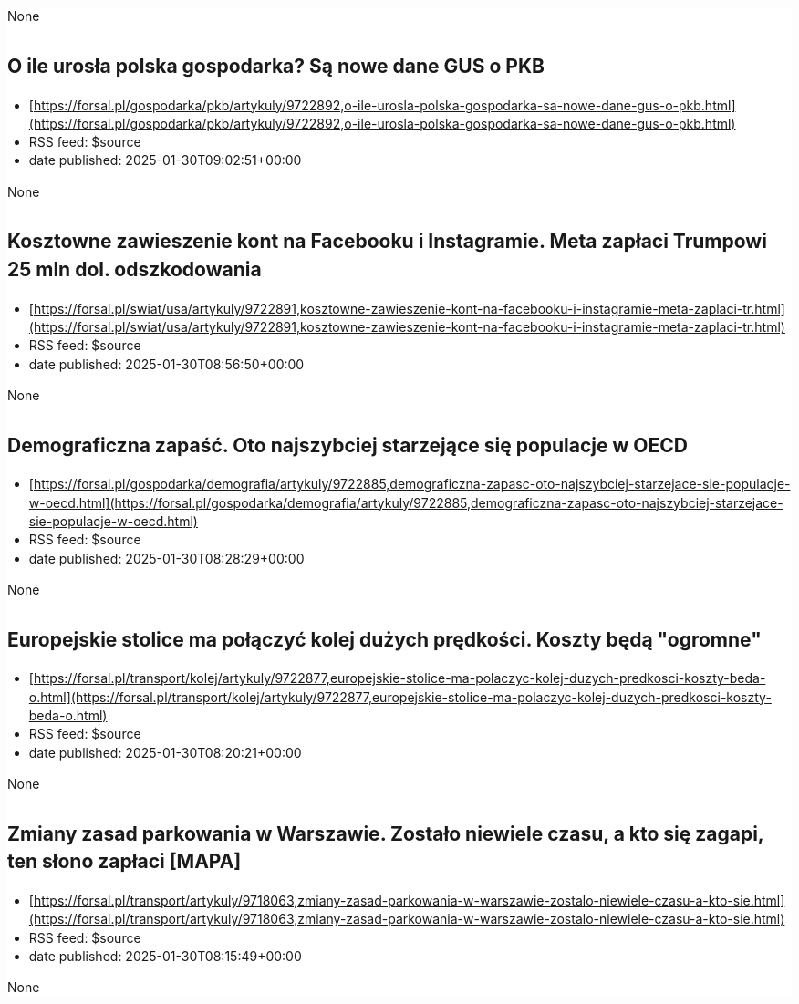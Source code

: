 None

## O ile urosła polska gospodarka? Są nowe dane GUS o PKB
 - [https://forsal.pl/gospodarka/pkb/artykuly/9722892,o-ile-urosla-polska-gospodarka-sa-nowe-dane-gus-o-pkb.html](https://forsal.pl/gospodarka/pkb/artykuly/9722892,o-ile-urosla-polska-gospodarka-sa-nowe-dane-gus-o-pkb.html)
 - RSS feed: $source
 - date published: 2025-01-30T09:02:51+00:00

None

## Kosztowne zawieszenie kont na Facebooku i Instagramie. Meta zapłaci Trumpowi 25 mln dol. odszkodowania
 - [https://forsal.pl/swiat/usa/artykuly/9722891,kosztowne-zawieszenie-kont-na-facebooku-i-instagramie-meta-zaplaci-tr.html](https://forsal.pl/swiat/usa/artykuly/9722891,kosztowne-zawieszenie-kont-na-facebooku-i-instagramie-meta-zaplaci-tr.html)
 - RSS feed: $source
 - date published: 2025-01-30T08:56:50+00:00

None

## Demograficzna zapaść. Oto najszybciej starzejące się populacje w OECD
 - [https://forsal.pl/gospodarka/demografia/artykuly/9722885,demograficzna-zapasc-oto-najszybciej-starzejace-sie-populacje-w-oecd.html](https://forsal.pl/gospodarka/demografia/artykuly/9722885,demograficzna-zapasc-oto-najszybciej-starzejace-sie-populacje-w-oecd.html)
 - RSS feed: $source
 - date published: 2025-01-30T08:28:29+00:00

None

## Europejskie stolice ma połączyć kolej dużych prędkości. Koszty będą "ogromne"
 - [https://forsal.pl/transport/kolej/artykuly/9722877,europejskie-stolice-ma-polaczyc-kolej-duzych-predkosci-koszty-beda-o.html](https://forsal.pl/transport/kolej/artykuly/9722877,europejskie-stolice-ma-polaczyc-kolej-duzych-predkosci-koszty-beda-o.html)
 - RSS feed: $source
 - date published: 2025-01-30T08:20:21+00:00

None

## Zmiany zasad parkowania w Warszawie. Zostało niewiele czasu, a kto się zagapi, ten słono zapłaci [MAPA]
 - [https://forsal.pl/transport/artykuly/9718063,zmiany-zasad-parkowania-w-warszawie-zostalo-niewiele-czasu-a-kto-sie.html](https://forsal.pl/transport/artykuly/9718063,zmiany-zasad-parkowania-w-warszawie-zostalo-niewiele-czasu-a-kto-sie.html)
 - RSS feed: $source
 - date published: 2025-01-30T08:15:49+00:00

None

